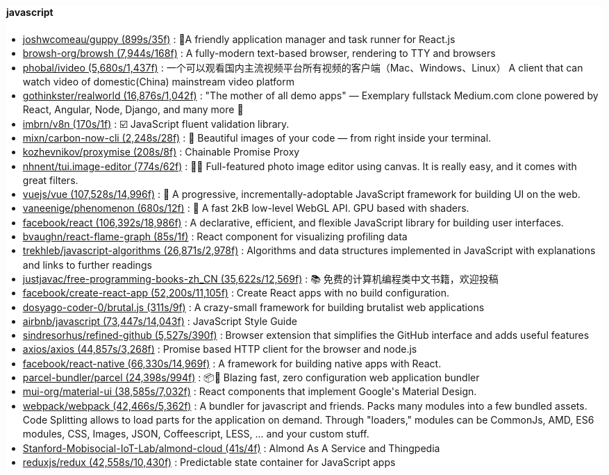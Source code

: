 #### javascript
* [joshwcomeau/guppy (899s/35f)](https://github.com/joshwcomeau/guppy) : 🐠A friendly application manager and task runner for React.js
* [browsh-org/browsh (7,944s/168f)](https://github.com/browsh-org/browsh) : A fully-modern text-based browser, rendering to TTY and browsers
* [phobal/ivideo (5,680s/1,437f)](https://github.com/phobal/ivideo) : 一个可以观看国内主流视频平台所有视频的客户端（Mac、Windows、Linux） A client that can watch video of domestic(China) mainstream video platform
* [gothinkster/realworld (16,876s/1,042f)](https://github.com/gothinkster/realworld) : "The mother of all demo apps" — Exemplary fullstack Medium.com clone powered by React, Angular, Node, Django, and many more 🏅
* [imbrn/v8n (170s/1f)](https://github.com/imbrn/v8n) : ☑️ JavaScript fluent validation library.
* [mixn/carbon-now-cli (2,248s/28f)](https://github.com/mixn/carbon-now-cli) : 🎨 Beautiful images of your code — from right inside your terminal.
* [kozhevnikov/proxymise (208s/8f)](https://github.com/kozhevnikov/proxymise) : Chainable Promise Proxy
* [nhnent/tui.image-editor (774s/62f)](https://github.com/nhnent/tui.image-editor) : 🍞🎨 Full-featured photo image editor using canvas. It is really easy, and it comes with great filters.
* [vuejs/vue (107,528s/14,996f)](https://github.com/vuejs/vue) : 🖖 A progressive, incrementally-adoptable JavaScript framework for building UI on the web.
* [vaneenige/phenomenon (680s/12f)](https://github.com/vaneenige/phenomenon) : 🦄 A fast 2kB low-level WebGL API. GPU based with shaders.
* [facebook/react (106,392s/18,986f)](https://github.com/facebook/react) : A declarative, efficient, and flexible JavaScript library for building user interfaces.
* [bvaughn/react-flame-graph (85s/1f)](https://github.com/bvaughn/react-flame-graph) : React component for visualizing profiling data
* [trekhleb/javascript-algorithms (26,871s/2,978f)](https://github.com/trekhleb/javascript-algorithms) : Algorithms and data structures implemented in JavaScript with explanations and links to further readings
* [justjavac/free-programming-books-zh_CN (35,622s/12,569f)](https://github.com/justjavac/free-programming-books-zh_CN) : 📚 免费的计算机编程类中文书籍，欢迎投稿
* [facebook/create-react-app (52,200s/11,105f)](https://github.com/facebook/create-react-app) : Create React apps with no build configuration.
* [dosyago-coder-0/brutal.js (311s/9f)](https://github.com/dosyago-coder-0/brutal.js) : A crazy-small framework for building brutalist web applications
* [airbnb/javascript (73,447s/14,043f)](https://github.com/airbnb/javascript) : JavaScript Style Guide
* [sindresorhus/refined-github (5,527s/390f)](https://github.com/sindresorhus/refined-github) : Browser extension that simplifies the GitHub interface and adds useful features
* [axios/axios (44,857s/3,268f)](https://github.com/axios/axios) : Promise based HTTP client for the browser and node.js
* [facebook/react-native (66,330s/14,969f)](https://github.com/facebook/react-native) : A framework for building native apps with React.
* [parcel-bundler/parcel (24,398s/994f)](https://github.com/parcel-bundler/parcel) : 📦🚀 Blazing fast, zero configuration web application bundler
* [mui-org/material-ui (38,585s/7,032f)](https://github.com/mui-org/material-ui) : React components that implement Google's Material Design.
* [webpack/webpack (42,466s/5,362f)](https://github.com/webpack/webpack) : A bundler for javascript and friends. Packs many modules into a few bundled assets. Code Splitting allows to load parts for the application on demand. Through "loaders," modules can be CommonJs, AMD, ES6 modules, CSS, Images, JSON, Coffeescript, LESS, ... and your custom stuff.
* [Stanford-Mobisocial-IoT-Lab/almond-cloud (41s/4f)](https://github.com/Stanford-Mobisocial-IoT-Lab/almond-cloud) : Almond As A Service and Thingpedia
* [reduxjs/redux (42,558s/10,430f)](https://github.com/reduxjs/redux) : Predictable state container for JavaScript apps

